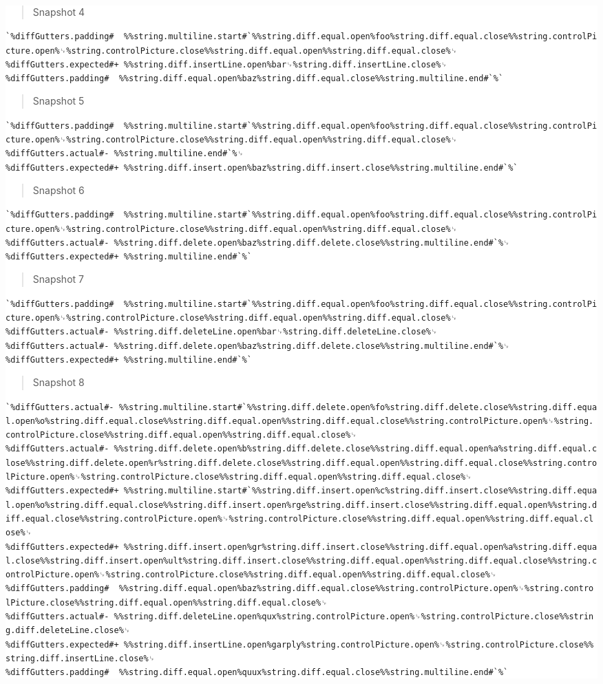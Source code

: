 > Snapshot 4

    `%diffGutters.padding#  %%string.multiline.start#`%%string.diff.equal.open%foo%string.diff.equal.close%%string.controlPicture.open%␊%string.controlPicture.close%%string.diff.equal.open%%string.diff.equal.close%␊
    %diffGutters.expected#+ %%string.diff.insertLine.open%bar␊%string.diff.insertLine.close%␊
    %diffGutters.padding#  %%string.diff.equal.open%baz%string.diff.equal.close%%string.multiline.end#`%`

> Snapshot 5

    `%diffGutters.padding#  %%string.multiline.start#`%%string.diff.equal.open%foo%string.diff.equal.close%%string.controlPicture.open%␊%string.controlPicture.close%%string.diff.equal.open%%string.diff.equal.close%␊
    %diffGutters.actual#- %%string.multiline.end#`%␊
    %diffGutters.expected#+ %%string.diff.insert.open%baz%string.diff.insert.close%%string.multiline.end#`%`

> Snapshot 6

    `%diffGutters.padding#  %%string.multiline.start#`%%string.diff.equal.open%foo%string.diff.equal.close%%string.controlPicture.open%␊%string.controlPicture.close%%string.diff.equal.open%%string.diff.equal.close%␊
    %diffGutters.actual#- %%string.diff.delete.open%baz%string.diff.delete.close%%string.multiline.end#`%␊
    %diffGutters.expected#+ %%string.multiline.end#`%`

> Snapshot 7

    `%diffGutters.padding#  %%string.multiline.start#`%%string.diff.equal.open%foo%string.diff.equal.close%%string.controlPicture.open%␊%string.controlPicture.close%%string.diff.equal.open%%string.diff.equal.close%␊
    %diffGutters.actual#- %%string.diff.deleteLine.open%bar␊%string.diff.deleteLine.close%␊
    %diffGutters.actual#- %%string.diff.delete.open%baz%string.diff.delete.close%%string.multiline.end#`%␊
    %diffGutters.expected#+ %%string.multiline.end#`%`

> Snapshot 8

    `%diffGutters.actual#- %%string.multiline.start#`%%string.diff.delete.open%fo%string.diff.delete.close%%string.diff.equal.open%o%string.diff.equal.close%%string.diff.equal.open%%string.diff.equal.close%%string.controlPicture.open%␊%string.controlPicture.close%%string.diff.equal.open%%string.diff.equal.close%␊
    %diffGutters.actual#- %%string.diff.delete.open%b%string.diff.delete.close%%string.diff.equal.open%a%string.diff.equal.close%%string.diff.delete.open%r%string.diff.delete.close%%string.diff.equal.open%%string.diff.equal.close%%string.controlPicture.open%␊%string.controlPicture.close%%string.diff.equal.open%%string.diff.equal.close%␊
    %diffGutters.expected#+ %%string.multiline.start#`%%string.diff.insert.open%c%string.diff.insert.close%%string.diff.equal.open%o%string.diff.equal.close%%string.diff.insert.open%rge%string.diff.insert.close%%string.diff.equal.open%%string.diff.equal.close%%string.controlPicture.open%␊%string.controlPicture.close%%string.diff.equal.open%%string.diff.equal.close%␊
    %diffGutters.expected#+ %%string.diff.insert.open%gr%string.diff.insert.close%%string.diff.equal.open%a%string.diff.equal.close%%string.diff.insert.open%ult%string.diff.insert.close%%string.diff.equal.open%%string.diff.equal.close%%string.controlPicture.open%␊%string.controlPicture.close%%string.diff.equal.open%%string.diff.equal.close%␊
    %diffGutters.padding#  %%string.diff.equal.open%baz%string.diff.equal.close%%string.controlPicture.open%␊%string.controlPicture.close%%string.diff.equal.open%%string.diff.equal.close%␊
    %diffGutters.actual#- %%string.diff.deleteLine.open%qux%string.controlPicture.open%␊%string.controlPicture.close%%string.diff.deleteLine.close%␊
    %diffGutters.expected#+ %%string.diff.insertLine.open%garply%string.controlPicture.open%␊%string.controlPicture.close%%string.diff.insertLine.close%␊
    %diffGutters.padding#  %%string.diff.equal.open%quux%string.diff.equal.close%%string.multiline.end#`%`
